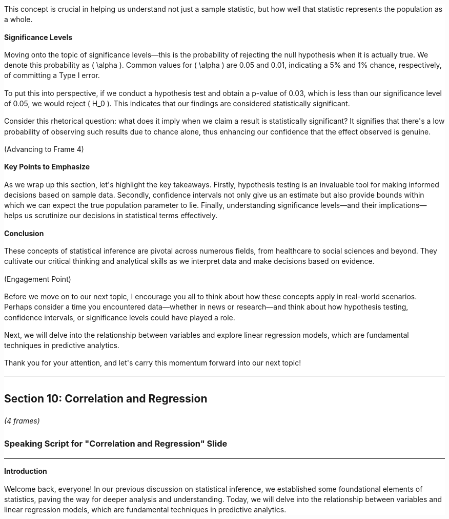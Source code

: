 This concept is crucial in helping us understand not just a sample statistic, but how well that statistic represents the population as a whole.

**Significance Levels**

Moving onto the topic of significance levels—this is the probability of rejecting the null hypothesis when it is actually true. We denote this probability as \( \alpha \). Common values for \( \alpha \) are 0.05 and 0.01, indicating a 5% and 1% chance, respectively, of committing a Type I error.

To put this into perspective, if we conduct a hypothesis test and obtain a p-value of 0.03, which is less than our significance level of 0.05, we would reject \( H_0 \). This indicates that our findings are considered statistically significant.

Consider this rhetorical question: what does it imply when we claim a result is statistically significant? It signifies that there's a low probability of observing such results due to chance alone, thus enhancing our confidence that the effect observed is genuine.

(Advancing to Frame 4)

**Key Points to Emphasize**

As we wrap up this section, let's highlight the key takeaways. Firstly, hypothesis testing is an invaluable tool for making informed decisions based on sample data. Secondly, confidence intervals not only give us an estimate but also provide bounds within which we can expect the true population parameter to lie. Finally, understanding significance levels—and their implications—helps us scrutinize our decisions in statistical terms effectively.

**Conclusion**

These concepts of statistical inference are pivotal across numerous fields, from healthcare to social sciences and beyond. They cultivate our critical thinking and analytical skills as we interpret data and make decisions based on evidence.

(Engagement Point)

Before we move on to our next topic, I encourage you all to think about how these concepts apply in real-world scenarios. Perhaps consider a time you encountered data—whether in news or research—and think about how hypothesis testing, confidence intervals, or significance levels could have played a role. 

Next, we will delve into the relationship between variables and explore linear regression models, which are fundamental techniques in predictive analytics. 

Thank you for your attention, and let's carry this momentum forward into our next topic!

---

## Section 10: Correlation and Regression
*(4 frames)*

### Speaking Script for "Correlation and Regression" Slide 

---

**Introduction**

Welcome back, everyone! In our previous discussion on statistical inference, we established some foundational elements of statistics, paving the way for deeper analysis and understanding. Today, we will delve into the relationship between variables and linear regression models, which are fundamental techniques in predictive analytics. 

